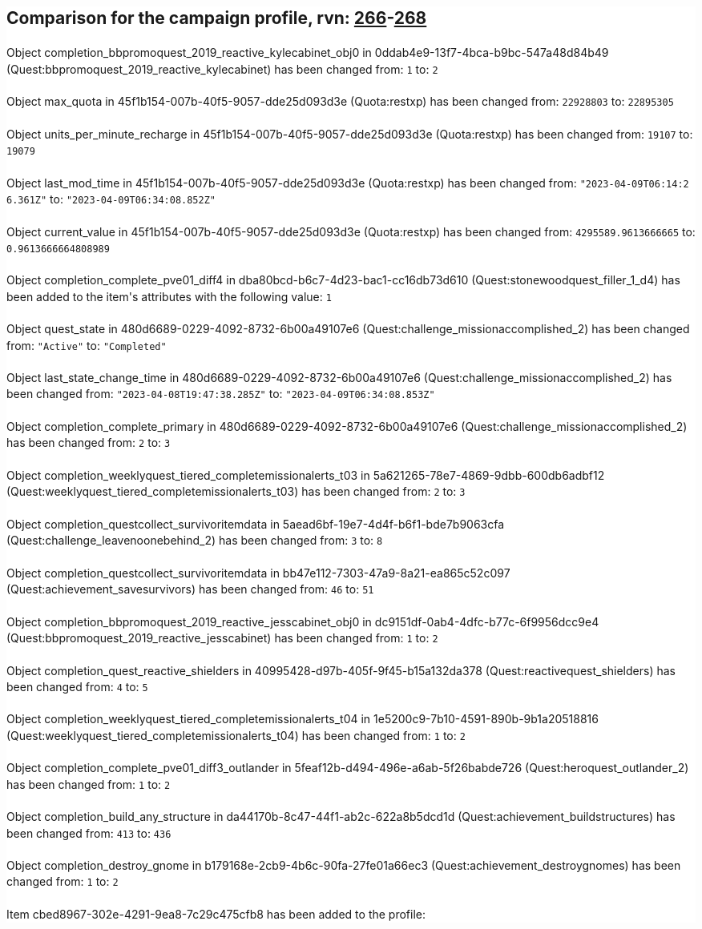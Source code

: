 ## Comparison for the campaign profile, rvn: [266](https://github.com/PRO100KatYT/FortniteProfileRevisions/tree/main/profiles/campaign/266%20campaign.json)-[268](https://github.com/PRO100KatYT/FortniteProfileRevisions/tree/main/profiles/campaign/268%20campaign.json)

Object completion_bbpromoquest_2019_reactive_kylecabinet_obj0 in 0ddab4e9-13f7-4bca-b9bc-547a48d84b49 (Quest:bbpromoquest_2019_reactive_kylecabinet) has been changed from: `1` to: `2`
<br><br>
Object max_quota in 45f1b154-007b-40f5-9057-dde25d093d3e (Quota:restxp) has been changed from: `22928803` to: `22895305`
<br><br>
Object units_per_minute_recharge in 45f1b154-007b-40f5-9057-dde25d093d3e (Quota:restxp) has been changed from: `19107` to: `19079`
<br><br>
Object last_mod_time in 45f1b154-007b-40f5-9057-dde25d093d3e (Quota:restxp) has been changed from: `"2023-04-09T06:14:26.361Z"` to: `"2023-04-09T06:34:08.852Z"`
<br><br>
Object current_value in 45f1b154-007b-40f5-9057-dde25d093d3e (Quota:restxp) has been changed from: `4295589.9613666665` to: `0.9613666664808989`
<br><br>
Object completion_complete_pve01_diff4 in dba80bcd-b6c7-4d23-bac1-cc16db73d610 (Quest:stonewoodquest_filler_1_d4) has been added to the item's attributes with the following value: `1`
<br><br>
Object quest_state in 480d6689-0229-4092-8732-6b00a49107e6 (Quest:challenge_missionaccomplished_2) has been changed from: `"Active"` to: `"Completed"`
<br><br>
Object last_state_change_time in 480d6689-0229-4092-8732-6b00a49107e6 (Quest:challenge_missionaccomplished_2) has been changed from: `"2023-04-08T19:47:38.285Z"` to: `"2023-04-09T06:34:08.853Z"`
<br><br>
Object completion_complete_primary in 480d6689-0229-4092-8732-6b00a49107e6 (Quest:challenge_missionaccomplished_2) has been changed from: `2` to: `3`
<br><br>
Object completion_weeklyquest_tiered_completemissionalerts_t03 in 5a621265-78e7-4869-9dbb-600db6adbf12 (Quest:weeklyquest_tiered_completemissionalerts_t03) has been changed from: `2` to: `3`
<br><br>
Object completion_questcollect_survivoritemdata in 5aead6bf-19e7-4d4f-b6f1-bde7b9063cfa (Quest:challenge_leavenoonebehind_2) has been changed from: `3` to: `8`
<br><br>
Object completion_questcollect_survivoritemdata in bb47e112-7303-47a9-8a21-ea865c52c097 (Quest:achievement_savesurvivors) has been changed from: `46` to: `51`
<br><br>
Object completion_bbpromoquest_2019_reactive_jesscabinet_obj0 in dc9151df-0ab4-4dfc-b77c-6f9956dcc9e4 (Quest:bbpromoquest_2019_reactive_jesscabinet) has been changed from: `1` to: `2`
<br><br>
Object completion_quest_reactive_shielders in 40995428-d97b-405f-9f45-b15a132da378 (Quest:reactivequest_shielders) has been changed from: `4` to: `5`
<br><br>
Object completion_weeklyquest_tiered_completemissionalerts_t04 in 1e5200c9-7b10-4591-890b-9b1a20518816 (Quest:weeklyquest_tiered_completemissionalerts_t04) has been changed from: `1` to: `2`
<br><br>
Object completion_complete_pve01_diff3_outlander in 5feaf12b-d494-496e-a6ab-5f26babde726 (Quest:heroquest_outlander_2) has been changed from: `1` to: `2`
<br><br>
Object completion_build_any_structure in da44170b-8c47-44f1-ab2c-622a8b5dcd1d (Quest:achievement_buildstructures) has been changed from: `413` to: `436`
<br><br>
Object completion_destroy_gnome in b179168e-2cb9-4b6c-90fa-27fe01a66ec3 (Quest:achievement_destroygnomes) has been changed from: `1` to: `2`
<br><br>
Item cbed8967-302e-4291-9ea8-7c29c475cfb8 has been added to the profile:
